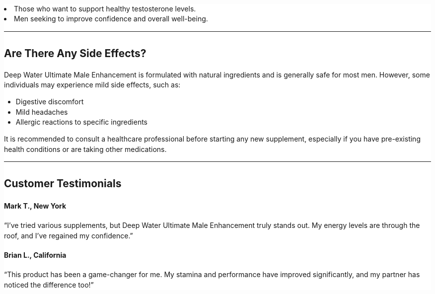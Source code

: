 

<li><span style="font-family: inherit;">Those who want to support healthy testosterone levels.</span></li>



<li><span style="font-family: inherit;">Men seeking to improve confidence and overall well-being.</span></li>
</ul>



<hr class="wp-block-separator has-alpha-channel-opacity" />



<h2 class="wp-block-heading"><span style="font-family: inherit;">Are There Any Side Effects?</span></h2>



<p><span style="font-family: inherit;">Deep Water Ultimate Male Enhancement is formulated with natural ingredients and is generally safe for most men. However, some individuals may experience mild side effects, such as:</span></p>



<ul class="wp-block-list">
<li><span style="font-family: inherit;">Digestive discomfort</span></li>



<li><span style="font-family: inherit;">Mild headaches</span></li>



<li><span style="font-family: inherit;">Allergic reactions to specific ingredients</span></li>
</ul>



<p><span style="font-family: inherit;">It is recommended to consult a healthcare professional before starting any new supplement, especially if you have pre-existing health conditions or are taking other medications.</span></p>



<hr class="wp-block-separator has-alpha-channel-opacity" />



<h2 class="wp-block-heading"><span style="font-family: inherit;">Customer Testimonials</span></h2>



<h4 class="wp-block-heading"><span style="font-family: inherit;">Mark T., New York</span></h4>



<p><span style="font-family: inherit;">“I’ve tried various supplements, but Deep Water Ultimate Male Enhancement truly stands out. My energy levels are through the roof, and I’ve regained my confidence.”</span></p>



<h4 class="wp-block-heading"><span style="font-family: inherit;">Brian L., California</span></h4>



<p><span style="font-family: inherit;">“This product has been a game-changer for me. My stamina and performance have improved significantly, and my partner has noticed the difference too!”</span></p>
